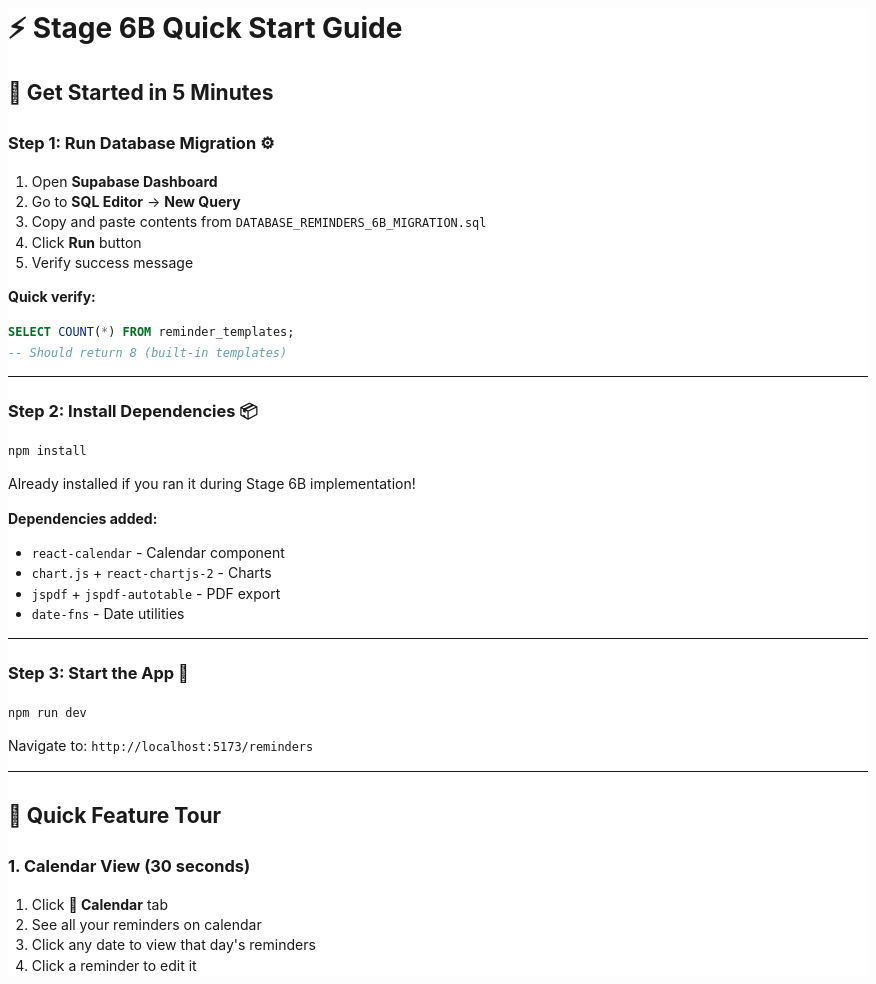 # ⚡ Stage 6B Quick Start Guide

## 🎯 Get Started in 5 Minutes

### Step 1: Run Database Migration ⚙️

1. Open **Supabase Dashboard**
2. Go to **SQL Editor** → **New Query**
3. Copy and paste contents from `DATABASE_REMINDERS_6B_MIGRATION.sql`
4. Click **Run** button
5. Verify success message

**Quick verify:**
```sql
SELECT COUNT(*) FROM reminder_templates;
-- Should return 8 (built-in templates)
```

---

### Step 2: Install Dependencies 📦

```bash
npm install
```

Already installed if you ran it during Stage 6B implementation!

**Dependencies added:**
- `react-calendar` - Calendar component
- `chart.js` + `react-chartjs-2` - Charts
- `jspdf` + `jspdf-autotable` - PDF export
- `date-fns` - Date utilities

---

### Step 3: Start the App 🚀

```bash
npm run dev
```

Navigate to: `http://localhost:5173/reminders`

---

## 🎨 Quick Feature Tour

### 1. Calendar View (30 seconds)

1. Click **📅 Calendar** tab
2. See all your reminders on calendar
3. Click any date to view that day's reminders
4. Click a reminder to edit it
